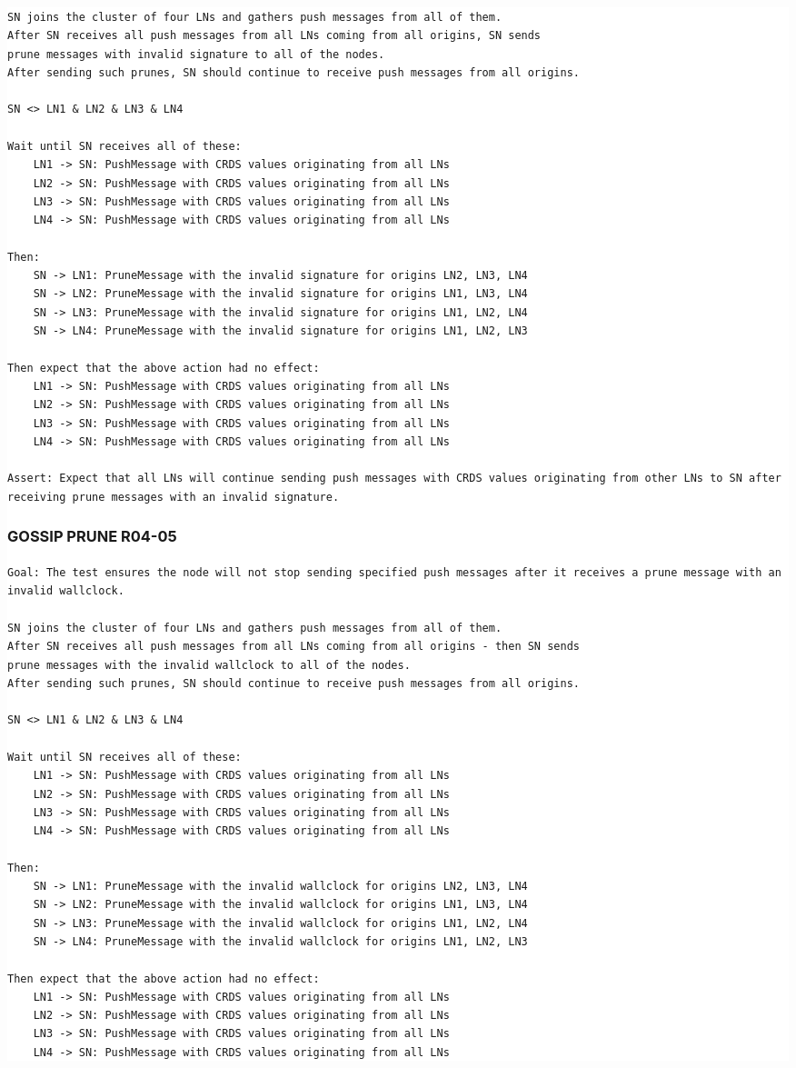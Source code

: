     SN joins the cluster of four LNs and gathers push messages from all of them.
    After SN receives all push messages from all LNs coming from all origins, SN sends
    prune messages with invalid signature to all of the nodes.
    After sending such prunes, SN should continue to receive push messages from all origins.

    SN <> LN1 & LN2 & LN3 & LN4

    Wait until SN receives all of these:
        LN1 -> SN: PushMessage with CRDS values originating from all LNs
        LN2 -> SN: PushMessage with CRDS values originating from all LNs
        LN3 -> SN: PushMessage with CRDS values originating from all LNs
        LN4 -> SN: PushMessage with CRDS values originating from all LNs

    Then:
        SN -> LN1: PruneMessage with the invalid signature for origins LN2, LN3, LN4
        SN -> LN2: PruneMessage with the invalid signature for origins LN1, LN3, LN4
        SN -> LN3: PruneMessage with the invalid signature for origins LN1, LN2, LN4
        SN -> LN4: PruneMessage with the invalid signature for origins LN1, LN2, LN3

    Then expect that the above action had no effect:
        LN1 -> SN: PushMessage with CRDS values originating from all LNs
        LN2 -> SN: PushMessage with CRDS values originating from all LNs
        LN3 -> SN: PushMessage with CRDS values originating from all LNs
        LN4 -> SN: PushMessage with CRDS values originating from all LNs

    Assert: Expect that all LNs will continue sending push messages with CRDS values originating from other LNs to SN after receiving prune messages with an invalid signature.

### GOSSIP PRUNE R04-05

    Goal: The test ensures the node will not stop sending specified push messages after it receives a prune message with an invalid wallclock.

    SN joins the cluster of four LNs and gathers push messages from all of them.
    After SN receives all push messages from all LNs coming from all origins - then SN sends
    prune messages with the invalid wallclock to all of the nodes.
    After sending such prunes, SN should continue to receive push messages from all origins.

    SN <> LN1 & LN2 & LN3 & LN4

    Wait until SN receives all of these:
        LN1 -> SN: PushMessage with CRDS values originating from all LNs
        LN2 -> SN: PushMessage with CRDS values originating from all LNs
        LN3 -> SN: PushMessage with CRDS values originating from all LNs
        LN4 -> SN: PushMessage with CRDS values originating from all LNs

    Then:
        SN -> LN1: PruneMessage with the invalid wallclock for origins LN2, LN3, LN4
        SN -> LN2: PruneMessage with the invalid wallclock for origins LN1, LN3, LN4
        SN -> LN3: PruneMessage with the invalid wallclock for origins LN1, LN2, LN4
        SN -> LN4: PruneMessage with the invalid wallclock for origins LN1, LN2, LN3

    Then expect that the above action had no effect:
        LN1 -> SN: PushMessage with CRDS values originating from all LNs
        LN2 -> SN: PushMessage with CRDS values originating from all LNs
        LN3 -> SN: PushMessage with CRDS values originating from all LNs
        LN4 -> SN: PushMessage with CRDS values originating from all LNs
